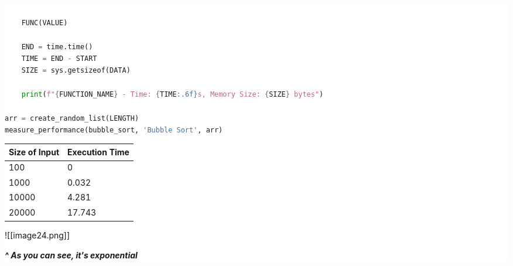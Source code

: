 ```python

	FUNC(VALUE) 

	END = time.time() 
	TIME = END - START 
	SIZE = sys.getsizeof(DATA) 

	print(f"{FUNCTION_NAME} - Time: {TIME:.6f}s, Memory Size: {SIZE} bytes")

arr = create_random_list(LENGTH)
measure_performance(bubble_sort, 'Bubble Sort', arr)
```

| Size of Input | Execution Time |
| ------------- | -------------- |
| 100           | 0              |
| 1000          | 0.032          |
| 10000         | 4.281          |
| 20000         | 17.743         |

![[image24.png]]

***^ As you can see, it's exponential***